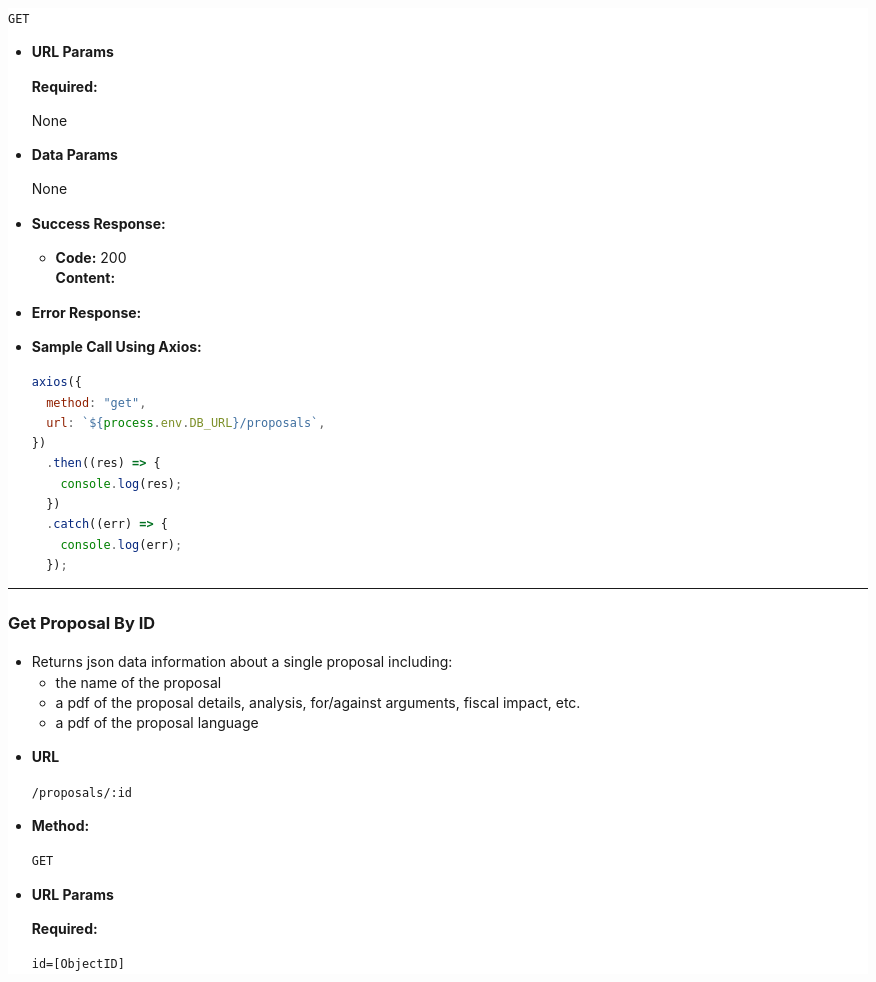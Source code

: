   `GET`

* **URL Params**

  **Required:**

  None

* **Data Params**

  None

* **Success Response:**

  - **Code:** 200 <br />
    **Content:**
    ```

    ```

* **Error Response:**

* **Sample Call Using Axios:**

  ```javascript
  axios({
    method: "get",
    url: `${process.env.DB_URL}/proposals`,
  })
    .then((res) => {
      console.log(res);
    })
    .catch((err) => {
      console.log(err);
    });
  ```

---

### Get Proposal By ID

- Returns json data information about a single proposal including:
  - the name of the proposal
  - a pdf of the proposal details, analysis, for/against arguments, fiscal impact, etc.
  - a pdf of the proposal language

* **URL**

  `/proposals/:id`

* **Method:**

  `GET`

* **URL Params**

  **Required:**

  `id=[ObjectID]`
